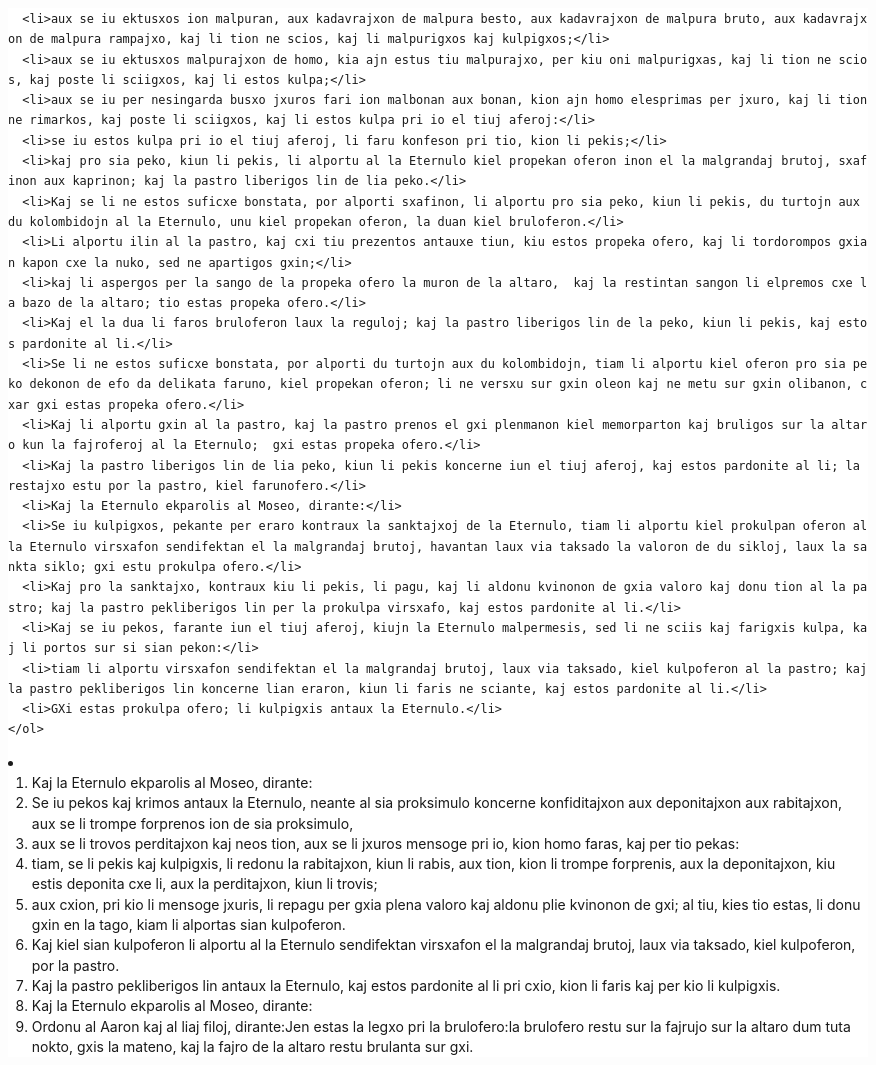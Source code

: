       <li>aux se iu ektusxos ion malpuran, aux kadavrajxon de malpura besto, aux kadavrajxon de malpura bruto, aux kadavrajxon de malpura rampajxo, kaj li tion ne scios, kaj li malpurigxos kaj kulpigxos;</li>
      <li>aux se iu ektusxos malpurajxon de homo, kia ajn estus tiu malpurajxo, per kiu oni malpurigxas, kaj li tion ne scios, kaj poste li sciigxos, kaj li estos kulpa;</li>
      <li>aux se iu per nesingarda busxo jxuros fari ion malbonan aux bonan, kion ajn homo elesprimas per jxuro, kaj li tion ne rimarkos, kaj poste li sciigxos, kaj li estos kulpa pri io el tiuj aferoj:</li>
      <li>se iu estos kulpa pri io el tiuj aferoj, li faru konfeson pri tio, kion li pekis;</li>
      <li>kaj pro sia peko, kiun li pekis, li alportu al la Eternulo kiel propekan oferon inon el la malgrandaj brutoj, sxafinon aux kaprinon; kaj la pastro liberigos lin de lia peko.</li>
      <li>Kaj se li ne estos suficxe bonstata, por alporti sxafinon, li alportu pro sia peko, kiun li pekis, du turtojn aux du kolombidojn al la Eternulo, unu kiel propekan oferon, la duan kiel bruloferon.</li>
      <li>Li alportu ilin al la pastro, kaj cxi tiu prezentos antauxe tiun, kiu estos propeka ofero, kaj li tordorompos gxian kapon cxe la nuko, sed ne apartigos gxin;</li>
      <li>kaj li aspergos per la sango de la propeka ofero la muron de la altaro,  kaj la restintan sangon li elpremos cxe la bazo de la altaro; tio estas propeka ofero.</li>
      <li>Kaj el la dua li faros bruloferon laux la reguloj; kaj la pastro liberigos lin de la peko, kiun li pekis, kaj estos pardonite al li.</li>
      <li>Se li ne estos suficxe bonstata, por alporti du turtojn aux du kolombidojn, tiam li alportu kiel oferon pro sia peko dekonon de efo da delikata faruno, kiel propekan oferon; li ne versxu sur gxin oleon kaj ne metu sur gxin olibanon, cxar gxi estas propeka ofero.</li>
      <li>Kaj li alportu gxin al la pastro, kaj la pastro prenos el gxi plenmanon kiel memorparton kaj bruligos sur la altaro kun la fajroferoj al la Eternulo;  gxi estas propeka ofero.</li>
      <li>Kaj la pastro liberigos lin de lia peko, kiun li pekis koncerne iun el tiuj aferoj, kaj estos pardonite al li; la restajxo estu por la pastro, kiel farunofero.</li>
      <li>Kaj la Eternulo ekparolis al Moseo, dirante:</li>
      <li>Se iu kulpigxos, pekante per eraro kontraux la sanktajxoj de la Eternulo, tiam li alportu kiel prokulpan oferon al la Eternulo virsxafon sendifektan el la malgrandaj brutoj, havantan laux via taksado la valoron de du sikloj, laux la sankta siklo; gxi estu prokulpa ofero.</li>
      <li>Kaj pro la sanktajxo, kontraux kiu li pekis, li pagu, kaj li aldonu kvinonon de gxia valoro kaj donu tion al la pastro; kaj la pastro pekliberigos lin per la prokulpa virsxafo, kaj estos pardonite al li.</li>
      <li>Kaj se iu pekos, farante iun el tiuj aferoj, kiujn la Eternulo malpermesis, sed li ne sciis kaj farigxis kulpa, kaj li portos sur si sian pekon:</li>
      <li>tiam li alportu virsxafon sendifektan el la malgrandaj brutoj, laux via taksado, kiel kulpoferon al la pastro; kaj la pastro pekliberigos lin koncerne lian eraron, kiun li faris ne sciante, kaj estos pardonite al li.</li>
      <li>GXi estas prokulpa ofero; li kulpigxis antaux la Eternulo.</li>
    </ol>
  </li>
  <li>
    <ol>
      <li>Kaj la Eternulo ekparolis al Moseo, dirante:</li>
      <li>Se iu pekos kaj krimos antaux la Eternulo, neante al sia proksimulo koncerne konfiditajxon aux deponitajxon aux rabitajxon, aux se li trompe forprenos ion de sia proksimulo,</li>
      <li>aux se li trovos perditajxon kaj neos tion, aux se li jxuros mensoge pri io, kion homo faras, kaj per tio pekas:</li>
      <li>tiam, se li pekis kaj kulpigxis, li redonu la rabitajxon, kiun li rabis,  aux tion, kion li trompe forprenis, aux la deponitajxon, kiu estis deponita cxe li, aux la perditajxon, kiun li trovis;</li>
      <li>aux cxion, pri kio li mensoge jxuris, li repagu per gxia plena valoro kaj aldonu plie kvinonon de gxi; al tiu, kies tio estas, li donu gxin en la tago,  kiam li alportas sian kulpoferon.</li>
      <li>Kaj kiel sian kulpoferon li alportu al la Eternulo sendifektan virsxafon el la malgrandaj brutoj, laux via taksado, kiel kulpoferon, por la pastro.</li>
      <li>Kaj la pastro pekliberigos lin antaux la Eternulo, kaj estos pardonite al li pri cxio, kion li faris kaj per kio li kulpigxis.</li>
      <li>Kaj la Eternulo ekparolis al Moseo, dirante:</li>
      <li>Ordonu al Aaron kaj al liaj filoj, dirante:Jen estas la legxo pri la brulofero:la brulofero restu sur la fajrujo sur la altaro dum tuta nokto,  gxis la mateno, kaj la fajro de la altaro restu brulanta sur gxi.</li>